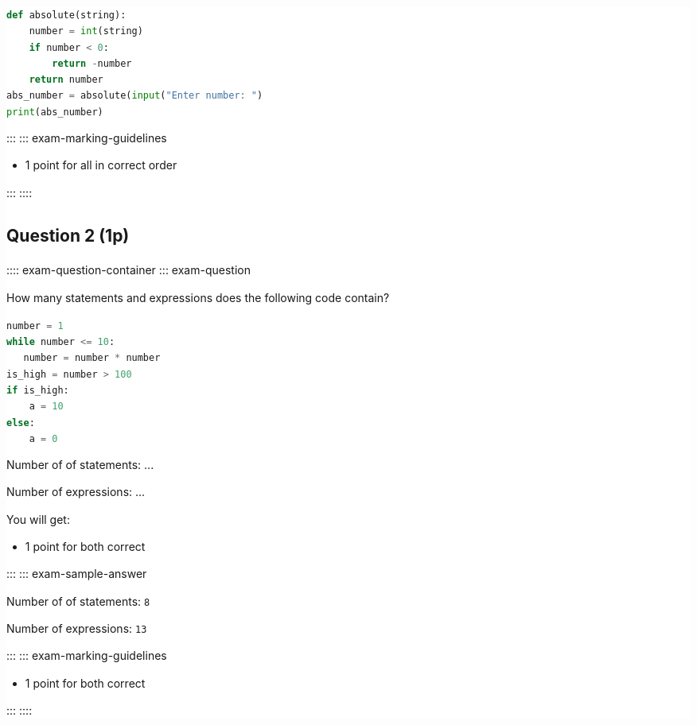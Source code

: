 ```python
def absolute(string):
    number = int(string)
    if number < 0:
        return -number
    return number
abs_number = absolute(input("Enter number: ")
print(abs_number)
```

:::
::: exam-marking-guidelines

* 1 point for all in correct order

:::
::::




## Question 2 (1p)
:::: exam-question-container
::: exam-question

How many statements and expressions does the following code contain?


```python
number = 1
while number <= 10:
   number = number * number
is_high = number > 100
if is_high:
    a = 10
else:
    a = 0
```

Number of of statements: ...

Number of expressions: ...

You will get:

* 1 point for both correct

:::
::: exam-sample-answer

Number of of statements: `8`

Number of expressions: `13`

:::
::: exam-marking-guidelines

* 1 point for both correct

:::
::::
